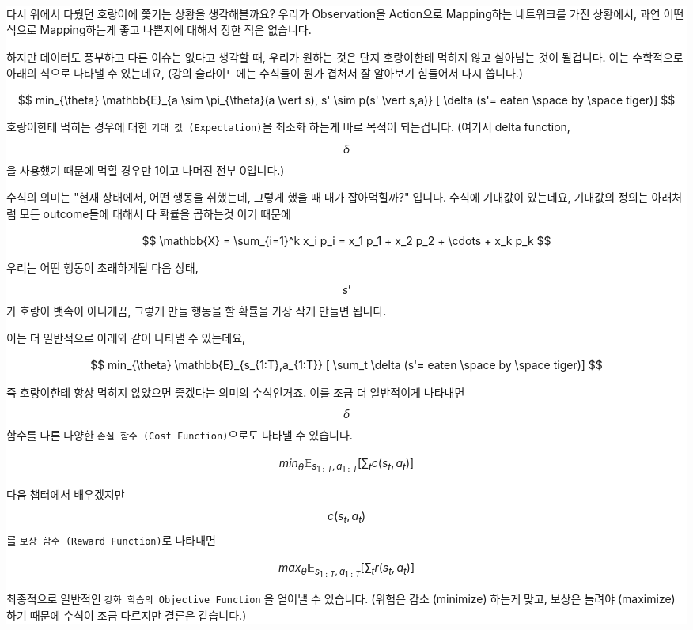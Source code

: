 다시 위에서 다뤘던 호랑이에 쫓기는 상황을 생각해볼까요? 
우리가 Observation을 Action으로 Mapping하는 네트워크를 가진 상황에서, 과연 어떤식으로 Mapping하는게 좋고 나쁜지에 대해서 정한 적은 없습니다.


하지만 데이터도 풍부하고 다른 이슈는 없다고 생각할 때, 우리가 원하는 것은 단지 호랑이한테 먹히지 않고 살아남는 것이 될겁니다. 
이는 수학적으로 아래의 식으로 나타낼 수 있는데요, (강의 슬라이드에는 수식들이 뭔가 겹쳐서 잘 알아보기 힘들어서 다시 씁니다.)

$$
min_{\theta} \mathbb{E}_{a \sim \pi_{\theta}(a \vert s), s' \sim p(s' \vert s,a)} [ \delta (s'= eaten \space by \space tiger)]
$$

호랑이한테 먹히는 경우에 대한 `기대 값 (Expectation)`을 최소화 하는게 바로 목적이 되는겁니다.
(여기서 delta function, $$\delta$$을 사용했기 때문에 먹힐 경우만 1이고 나머진 전부 0입니다.)


수식의 의미는 "현재 상태에서, 어떤 행동을 취했는데, 그렇게 했을 때 내가 잡아먹힐까?" 입니다.
수식에 기대값이 있는데요, 기대값의 정의는 아래처럼 모든 outcome들에 대해서 다 확률을 곱하는것 이기 때문에 

$$
\mathbb{X} = \sum_{i=1}^k x_i  p_i = x_1 p_1 + x_2 p_2 + \cdots + x_k p_k
$$

우리는 어떤 행동이 초래하게될 다음 상태, $$s'$$가 호랑이 뱃속이 아니게끔, 그렇게 만들 행동을 할 확률을 가장 작게 만들면 됩니다. 


이는 더 일반적으로 아래와 같이 나타낼 수 있는데요,

$$
min_{\theta} \mathbb{E}_{s_{1:T},a_{1:T}} [ \sum_t \delta (s'= eaten \space by \space tiger)]
$$

즉 호랑이한테 항상 먹히지 않았으면 좋겠다는 의미의 수식인거죠.
이를 조금 더 일반적이게 나타내면 $$\delta$$ 함수를 다른 다양한 `손실 함수 (Cost Function)`으로도 나타낼 수 있습니다.

$$
min_{\theta} \mathbb{E}_{s_{1:T},a_{1:T}} [ \sum_t c(s_t,a_t)]
$$

다음 챕터에서 배우겠지만 $$c(s_t,a_t)$$를 `보상 함수 (Reward Function)`로 나타내면

$$
max_{\theta} \mathbb{E}_{s_{1:T},a_{1:T}} [ \sum_t r(s_t,a_t)]
$$

최종적으로 일반적인 `강화 학습의 Objective Function` 을 얻어낼 수 있습니다. 
(위험은 감소 (minimize) 하는게 맞고, 보상은 늘려야 (maximize) 하기 때문에 수식이 조금 다르지만 결론은 같습니다.)






